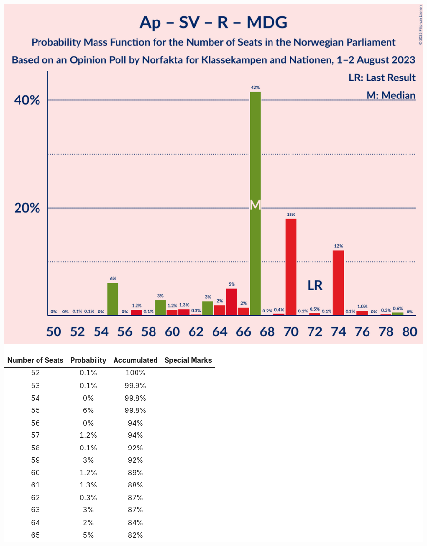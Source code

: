 ![Graph with seats probability mass function not yet produced](2023-08-02-Norfakta-coalitions-seats-pmf-ap–sv–r–mdg.png "Seats Probability Mass Function")

| Number of Seats | Probability | Accumulated | Special Marks |
|:---------------:|:-----------:|:-----------:|:-------------:|
| 52 | 0.1% | 100% |  |
| 53 | 0.1% | 99.9% |  |
| 54 | 0% | 99.8% |  |
| 55 | 6% | 99.8% |  |
| 56 | 0% | 94% |  |
| 57 | 1.2% | 94% |  |
| 58 | 0.1% | 92% |  |
| 59 | 3% | 92% |  |
| 60 | 1.2% | 89% |  |
| 61 | 1.3% | 88% |  |
| 62 | 0.3% | 87% |  |
| 63 | 3% | 87% |  |
| 64 | 2% | 84% |  |
| 65 | 5% | 82% |  |